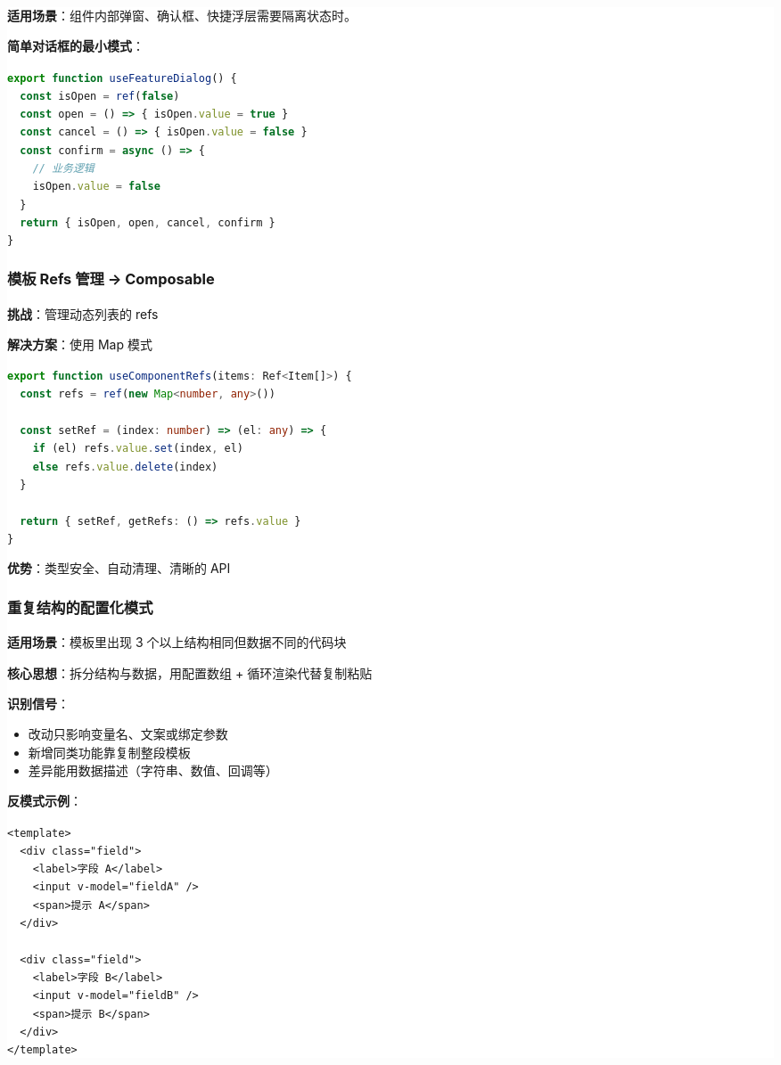 **适用场景**：组件内部弹窗、确认框、快捷浮层需要隔离状态时。

**简单对话框的最小模式**：
```typescript
export function useFeatureDialog() {
  const isOpen = ref(false)
  const open = () => { isOpen.value = true }
  const cancel = () => { isOpen.value = false }
  const confirm = async () => {
    // 业务逻辑
    isOpen.value = false
  }
  return { isOpen, open, cancel, confirm }
}
```

### 模板 Refs 管理 → Composable

**挑战**：管理动态列表的 refs

**解决方案**：使用 Map 模式
```typescript
export function useComponentRefs(items: Ref<Item[]>) {
  const refs = ref(new Map<number, any>())

  const setRef = (index: number) => (el: any) => {
    if (el) refs.value.set(index, el)
    else refs.value.delete(index)
  }

  return { setRef, getRefs: () => refs.value }
}
```

**优势**：类型安全、自动清理、清晰的 API

### 重复结构的配置化模式

**适用场景**：模板里出现 3 个以上结构相同但数据不同的代码块

**核心思想**：拆分结构与数据，用配置数组 + 循环渲染代替复制粘贴

**识别信号**：
- 改动只影响变量名、文案或绑定参数
- 新增同类功能靠复制整段模板
- 差异能用数据描述（字符串、数值、回调等）

**反模式示例**：
```vue
<template>
  <div class="field">
    <label>字段 A</label>
    <input v-model="fieldA" />
    <span>提示 A</span>
  </div>

  <div class="field">
    <label>字段 B</label>
    <input v-model="fieldB" />
    <span>提示 B</span>
  </div>
</template>
```
